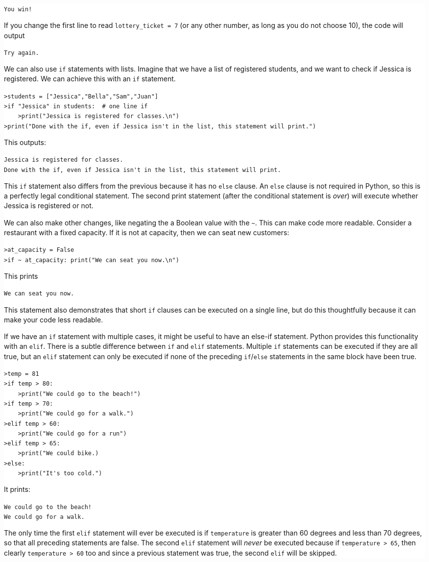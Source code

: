     You win!
If you change the first line to read `lottery_ticket = 7` (or any other number, as long as you do not choose 10), the code will output

    Try again.

We can also use `if` statements with lists. Imagine that we have a list of registered students, and we want to check if Jessica is registered. We can achieve this with an `if` statement.

    >students = ["Jessica","Bella","Sam","Juan"]
    >if "Jessica" in students:  # one line if
        >print("Jessica is registered for classes.\n")
    >print("Done with the if, even if Jessica isn't in the list, this statement will print.")
This outputs:

    Jessica is registered for classes.
    Done with the if, even if Jessica isn't in the list, this statement will print.
This `if` statement also differs from the previous because it has no `else` clause. An `else` clause is not required in Python, so this is a perfectly legal conditional statement. The second print statement (after the conditional statement is *over*) will execute whether Jessica is registered or not.

We can also make other changes, like negating the a Boolean value with the `~`. This can make code more readable. Consider a restaurant with a fixed capacity. If it is not at capacity, then we can seat new customers:

    >at_capacity = False
    >if ~ at_capacity: print("We can seat you now.\n")
This prints

    We can seat you now.
This statement also demonstrates that short `if` clauses can be executed on a single line, but do this thoughtfully because it can make your code less readable. 

If we have an `if` statement with multiple cases, it might be useful to have an else-if statement. Python provides this functionality with an `elif`. There is a subtle difference between `if` and `elif` statements. Multiple `if` statements can be executed if they are all true, but an `elif` statement can only be executed if none of the preceding `if`/`else` statements in the same block have been true.

    >temp = 81
    >if temp > 80:
        >print("We could go to the beach!")
    >if temp > 70:
        >print("We could go for a walk.")
    >elif temp > 60:
        >print("We could go for a run")
    >elif temp > 65:
        >print("We could bike.)
    >else:
        >print("It's too cold.")
It prints:

    We could go to the beach!
    We could go for a walk. 
The only time the first `elif` statement will ever be executed is if `temperature` is greater than 60 degrees and less than 70 degrees, so that all preceding statements are false. The second `elif` statement will *never* be executed because if `temperature > 65`, then clearly `temperature > 60` too and since a previous statement was true, the second `elif` will be skipped.
